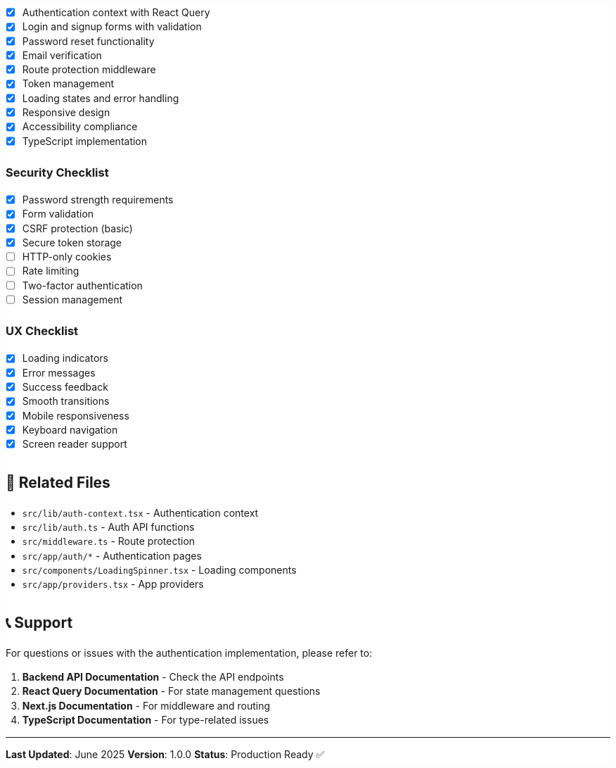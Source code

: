 - [x] Authentication context with React Query
- [x] Login and signup forms with validation
- [x] Password reset functionality
- [x] Email verification
- [x] Route protection middleware
- [x] Token management
- [x] Loading states and error handling
- [x] Responsive design
- [x] Accessibility compliance
- [x] TypeScript implementation

### Security Checklist

- [x] Password strength requirements
- [x] Form validation
- [x] CSRF protection (basic)
- [x] Secure token storage
- [ ] HTTP-only cookies
- [ ] Rate limiting
- [ ] Two-factor authentication
- [ ] Session management

### UX Checklist

- [x] Loading indicators
- [x] Error messages
- [x] Success feedback
- [x] Smooth transitions
- [x] Mobile responsiveness
- [x] Keyboard navigation
- [x] Screen reader support

## 🔗 Related Files

- `src/lib/auth-context.tsx` - Authentication context
- `src/lib/auth.ts` - Auth API functions
- `src/middleware.ts` - Route protection
- `src/app/auth/*` - Authentication pages
- `src/components/LoadingSpinner.tsx` - Loading components
- `src/app/providers.tsx` - App providers

## 📞 Support

For questions or issues with the authentication implementation, please refer to:

1. **Backend API Documentation** - Check the API endpoints
2. **React Query Documentation** - For state management questions
3. **Next.js Documentation** - For middleware and routing
4. **TypeScript Documentation** - For type-related issues

---

**Last Updated**: June 2025
**Version**: 1.0.0
**Status**: Production Ready ✅ 